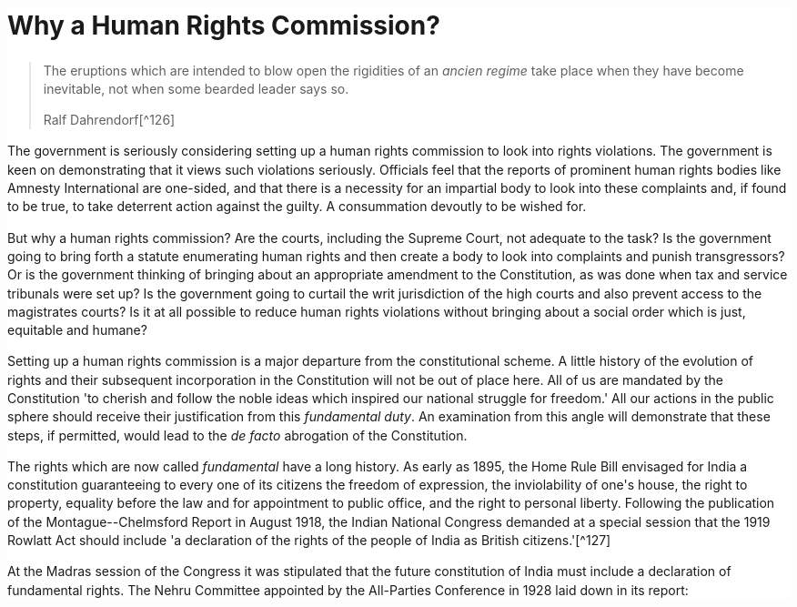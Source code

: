 # Why a Human Rights Commission?

> The eruptions which are intended to blow open the rigidities of an
> _ancien regime_ take place when they have become inevitable, not when
> some bearded leader says so.
>
> Ralf Dahrendorf[^126]

The government is seriously considering setting up a human rights
commission to look into rights violations. The government is keen on
demonstrating that it views such violations seriously. Officials feel
that the reports of prominent human rights bodies like Amnesty
International are one-sided, and that there is a necessity for an
impartial body to look into these complaints and, if found to be true,
to take deterrent action against the guilty. A consummation devoutly to
be wished for.

But why a human rights commission? Are the courts, including the Supreme
Court, not adequate to the task? Is the government going to bring forth
a statute enumerating human rights and then create a body to look into
complaints and punish transgressors? Or is the government thinking of
bringing about an appropriate amendment to the Constitution, as was done
when tax and service tribunals were set up? Is the government going to
curtail the writ jurisdiction of the high courts and also prevent access
to the magistrates courts? Is it at all possible to reduce human rights
violations without bringing about a social order which is just,
equitable and humane?

Setting up a human rights commission is a major departure from the
constitutional scheme. A little history of the evolution of rights and
their subsequent incorporation in the Constitution will not be out of
place here. All of us are mandated by the Constitution 'to cherish and
follow the noble ideas which inspired our national struggle for
freedom.' All our actions in the public sphere should receive their
justification from this _fundamental duty_. An examination from this angle
will demonstrate that these steps, if permitted, would lead to the _de facto_ abrogation of the Constitution.

The rights which are now called _fundamental_ have a long history. As
early as 1895, the Home Rule Bill envisaged for India a constitution
guaranteeing to every one of its citizens the freedom of expression, the
inviolability of one's house, the right to property, equality before the
law and for appointment to public office, and the right to personal
liberty. Following the publication of the Montague--Chelmsford Report in
August 1918, the Indian National Congress demanded at a special session
that the 1919 Rowlatt Act should include 'a declaration of the rights of
the people of India as British citizens.'[^127]

At the Madras session of the Congress it was stipulated that the future
constitution of India must include a declaration of fundamental rights.
The Nehru Committee appointed by the All-Parties Conference in 1928 laid
down in its report:
